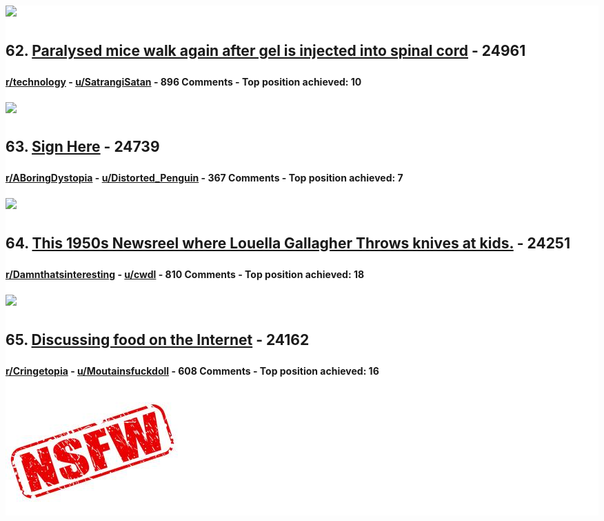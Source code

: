 <a href="https://v.redd.it/po7wvu8gc7z71"><img src="https://a.thumbs.redditmedia.com/rIfZviEAb1jY5NFnYLqfVh-MFay-a6l8bhfKK_Un8F4.jpg"></img></a>

## 62. [Paralysed mice walk again after gel is injected into spinal cord](http://reddit.com/r/technology/comments/qsanvt/paralysed_mice_walk_again_after_gel_is_injected/) - 24961
#### [r/technology](http://reddit.com/r/technology) - [u/SatrangiSatan](http://reddit.com/u/SatrangiSatan) - 896 Comments - Top position achieved: 10

<a href="https://www.newscientist.com/article/2297272-paralysed-mice-walk-again-after-gel-is-injected-into-spinal-cord"><img src="https://b.thumbs.redditmedia.com/JsS2ZeXIRyPP6YihJDf3V0yIKMiEMw5QWM7V1w6CIvQ.jpg"></img></a>

## 63. [Sign Here](http://reddit.com/r/ABoringDystopia/comments/qsgf5s/sign_here/) - 24739
#### [r/ABoringDystopia](http://reddit.com/r/ABoringDystopia) - [u/Distorted_Penguin](http://reddit.com/u/Distorted_Penguin) - 367 Comments - Top position achieved: 7

<a href="https://i.redd.it/3fz3d0eva7z71.jpg"><img src="https://b.thumbs.redditmedia.com/Dv-lRqlHMldM1epexBsWC2dw8Qw6OhFe91o24NKWdaQ.jpg"></img></a>

## 64. [This 1950s Newsreel where Louella Gallagher Throws knives at kids.](http://reddit.com/r/Damnthatsinteresting/comments/qsbz61/this_1950s_newsreel_where_louella_gallagher/) - 24251
#### [r/Damnthatsinteresting](http://reddit.com/r/Damnthatsinteresting) - [u/cwdl](http://reddit.com/u/cwdl) - 810 Comments - Top position achieved: 18

<a href="https://v.redd.it/ur1souep96z71"><img src="https://b.thumbs.redditmedia.com/3rUFId6UDKUalxDUqd6mdbSc6NeacGAUPFQmlXEv1pM.jpg"></img></a>

## 65. [Discussing food on the Internet](http://reddit.com/r/Cringetopia/comments/qsc0cg/discussing_food_on_the_internet/) - 24162
#### [r/Cringetopia](http://reddit.com/r/Cringetopia) - [u/Moutainsfuckdoll](http://reddit.com/u/Moutainsfuckdoll) - 608 Comments - Top position achieved: 16

<a href="https://i.redd.it/sv4nnbtr55z71.jpg"><img src="https://github.com/mgerb/top-of-reddit/raw/master/nsfw.jpg"></img></a>
